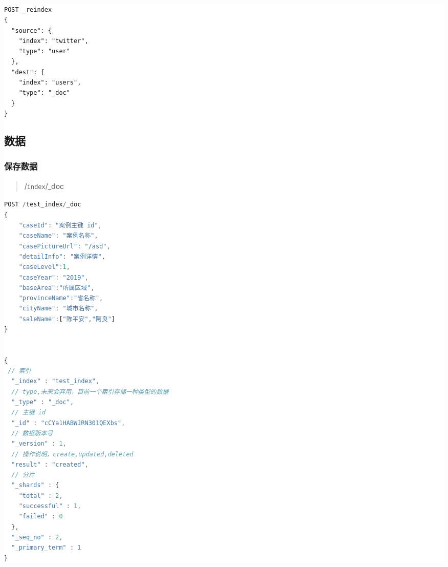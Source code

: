 ```http
POST _reindex
{
  "source": {
    "index": "twitter",
    "type": "user"
  },
  "dest": {
    "index": "users",
    "type": "_doc"
  }
}
```

## 数据

### 保存数据

> /`index`/\_doc

```js
POST /test_index/_doc
{
    "caseId": "案例主键 id",
    "caseName": "案例名称",
    "casePictureUrl": "/asd",
    "detailInfo": "案例详情",
    "caseLevel":1,
    "caseYear": "2019",
    "baseArea":"所属区域",
    "provinceName":"省名称",
    "cityName": "城市名称",
    "saleName":["陈平安","阿良"]
}


{
 // 索引
  "_index" : "test_index",
  // type,未来会弃用，目前一个索引存储一种类型的数据
  "_type" : "_doc",
  // 主键 id
  "_id" : "cCYa1HABWJRN301QEXbs",
  // 数据版本号
  "_version" : 1,
  // 操作说明，create,updated,deleted
  "result" : "created",
  // 分片
  "_shards" : {
    "total" : 2,
    "successful" : 1,
    "failed" : 0
  },
  "_seq_no" : 2,
  "_primary_term" : 1
}
```
